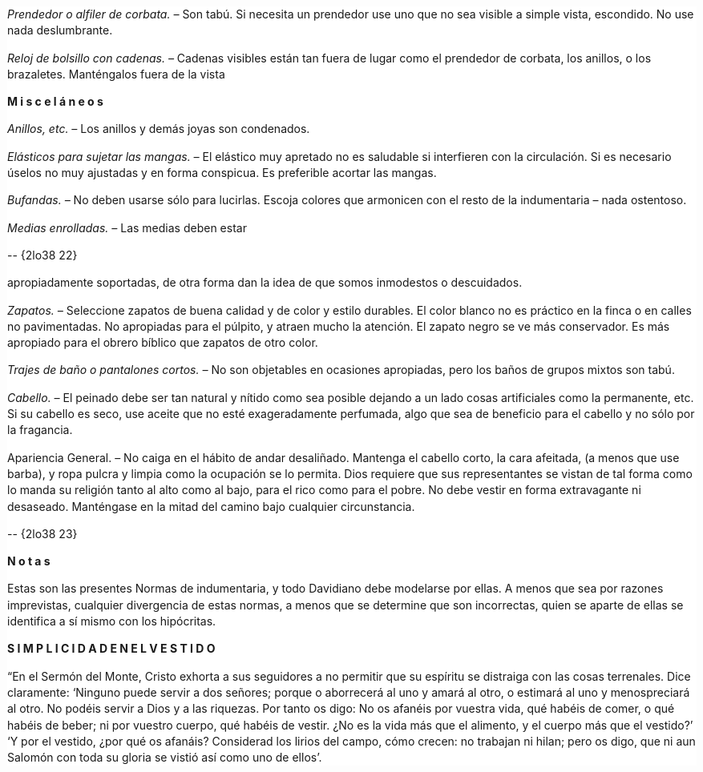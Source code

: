 _Prendedor o alfiler de corbata. –_ Son tabú. Si necesita un prendedor use uno que no sea visible a simple vista, escondido. No use nada deslumbrante.

_Reloj de bolsillo con cadenas. –_ Cadenas visibles están tan fuera de lugar como el prendedor de corbata, los anillos, o los brazaletes. Manténgalos fuera de la vista

**M i s c e l á n e o s**

_Anillos, etc. –_ Los anillos y demás joyas son condenados.

_Elásticos para sujetar las mangas. –_ El elástico muy apretado no es saludable si interfieren con la circulación. Si es necesario úselos no muy ajustadas y en forma conspicua. Es preferible acortar las mangas.

_Bufandas. –_ No deben usarse sólo para lucirlas. Escoja colores que armonicen con el resto de la indumentaria – nada ostentoso.

_Medias enrolladas. –_ Las medias deben estar

 -- {2lo38 22}   
  
  apropiadamente soportadas, de otra forma dan la idea de que somos inmodestos o descuidados.

_Zapatos. –_ Seleccione zapatos de buena calidad y de color y estilo durables. El color blanco no es práctico en la finca o en calles no pavimentadas. No apropiadas para el púlpito, y atraen mucho la atención. El zapato negro se ve más conservador. Es más apropiado para el obrero bíblico que zapatos de otro color.

_Trajes de baño o pantalones cortos. –_ No son objetables en ocasiones apropiadas, pero los baños de grupos mixtos son tabú.

_Cabello. –_ El peinado debe ser tan natural y nítido como sea posible dejando a un lado cosas artificiales como la permanente, etc. Si su cabello es seco, use aceite que no esté exageradamente perfumada, algo que sea de beneficio para el cabello y no sólo por la fragancia.

Apariencia General. – No caiga en el hábito de andar desaliñado. Mantenga el cabello corto, la cara afeitada, (a menos que use barba), y ropa pulcra y limpia como la ocupación se lo permita. Dios requiere que sus representantes se vistan de tal forma como lo manda su religión tanto al alto como al bajo, para el rico como para el pobre. No debe vestir en forma extravagante ni desaseado. Manténgase en la mitad del camino bajo cualquier circunstancia.

 -- {2lo38 23}   
  
  **N o t a s**

Estas son las presentes Normas de indumentaria, y todo Davidiano debe modelarse por ellas. A menos que sea por razones imprevistas, cualquier divergencia de estas normas, a menos que se determine que son incorrectas, quien se aparte de ellas se identifica a sí mismo con los hipócritas.

**S I M P L I C I D A D E N E L V E S T I D O**

“En el Sermón del Monte, Cristo exhorta a sus seguidores a no permitir que su espíritu se distraiga con las cosas terrenales. Dice claramente: ‘Ninguno puede servir a dos señores; porque o aborrecerá al uno y amará al otro, o estimará al uno y menospreciará al otro. No podéis servir a Dios y a las riquezas. Por tanto os digo: No os afanéis por vuestra vida, qué habéis de comer, o qué habéis de beber; ni por vuestro cuerpo, qué habéis de vestir. ¿No es la vida más que el alimento, y el cuerpo más que el vestido?’ ‘Y por el vestido, ¿por qué os afanáis? Considerad los lirios del campo, cómo crecen: no trabajan ni hilan; pero os digo, que ni aun Salomón con toda su gloria se vistió así como uno de ellos’.
